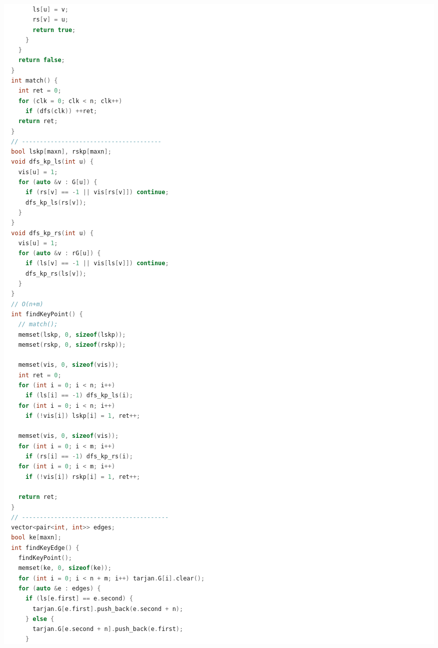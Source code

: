 ```cpp
        ls[u] = v;
        rs[v] = u;
        return true;
      }
    }
    return false;
  }
  int match() {
    int ret = 0;
    for (clk = 0; clk < n; clk++)
      if (dfs(clk)) ++ret;
    return ret;
  }
  // ---------------------------------------
  bool lskp[maxn], rskp[maxn];
  void dfs_kp_ls(int u) {
    vis[u] = 1;
    for (auto &v : G[u]) {
      if (rs[v] == -1 || vis[rs[v]]) continue;
      dfs_kp_ls(rs[v]);
    }
  }
  void dfs_kp_rs(int u) {
    vis[u] = 1;
    for (auto &v : rG[u]) {
      if (ls[v] == -1 || vis[ls[v]]) continue;
      dfs_kp_rs(ls[v]);
    }
  }
  // O(n+m)
  int findKeyPoint() {
    // match();
    memset(lskp, 0, sizeof(lskp));
    memset(rskp, 0, sizeof(rskp));

    memset(vis, 0, sizeof(vis));
    int ret = 0;
    for (int i = 0; i < n; i++)
      if (ls[i] == -1) dfs_kp_ls(i);
    for (int i = 0; i < n; i++)
      if (!vis[i]) lskp[i] = 1, ret++;

    memset(vis, 0, sizeof(vis));
    for (int i = 0; i < m; i++)
      if (rs[i] == -1) dfs_kp_rs(i);
    for (int i = 0; i < m; i++)
      if (!vis[i]) rskp[i] = 1, ret++;

    return ret;
  }
  // -----------------------------------------
  vector<pair<int, int>> edges;
  bool ke[maxn];
  int findKeyEdge() {
    findKeyPoint();
    memset(ke, 0, sizeof(ke));
    for (int i = 0; i < n + m; i++) tarjan.G[i].clear();
    for (auto &e : edges) {
      if (ls[e.first] == e.second) {
        tarjan.G[e.first].push_back(e.second + n);
      } else {
        tarjan.G[e.second + n].push_back(e.first);
      }
```